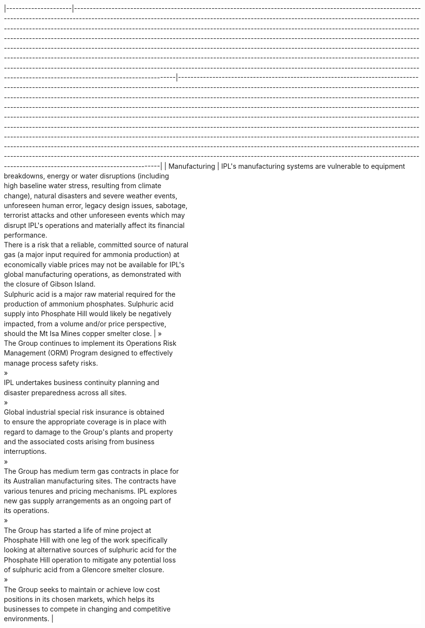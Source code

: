 |---------------------|----------------------------------------------------------------------------------------------------------------------------------------------------------------------------------------------------------------------------------------------------------------------------------------------------------------------------------------------------------------------------------------------------------------------------------------------------------------------------------------------------------------------------------------------------------------------------------------------------------------------------------------------------------------------------------------------------------------------------------------------------------------------------------------------------------------------------------------------------------------------------------------------------------------------------------------------------------------------------------------------------|---------------------------------------------------------------------------------------------------------------------------------------------------------------------------------------------------------------------------------------------------------------------------------------------------------------------------------------------------------------------------------------------------------------------------------------------------------------------------------------------------------------------------------------------------------------------------------------------------------------------------------------------------------------------------------------------------------------------------------------------------------------------------------------------------------------------------------------------------------------------------------------------------------------------------------------------------------------------------------------------------------------------------------------------------------------------------------------------------------------------------------------------------------------------------------------------------------------------------------------|
| Manufacturing       | IPL's manufacturing systems are vulnerable to equipment<br>breakdowns, energy or water disruptions (including<br>high baseline water stress, resulting from climate<br>change), natural disasters and severe weather events,<br>unforeseen human error, legacy design issues, sabotage,<br>terrorist attacks and other unforeseen events which may<br>disrupt IPL's operations and materially affect its financial<br>performance.<br>There is a risk that a reliable, committed source of natural<br>gas (a major input required for ammonia production) at<br>economically viable prices may not be available for IPL's<br>global manufacturing operations, as demonstrated with<br>the closure of Gibson Island.<br>Sulphuric acid is a major raw material required for the<br>production of ammonium phosphates. Sulphuric acid<br>supply into Phosphate Hill would likely be negatively<br>impacted, from a volume and/or price perspective,<br>should the Mt Isa Mines copper smelter close. | »<br>The Group continues to implement its Operations Risk<br>Management (ORM) Program designed to effectively<br>manage process safety risks.<br>»<br>IPL undertakes business continuity planning and<br>disaster preparedness across all sites.<br>»<br>Global industrial special risk insurance is obtained<br>to ensure the appropriate coverage is in place with<br>regard to damage to the Group's plants and property<br>and the associated costs arising from business<br>interruptions.<br>»<br>The Group has medium term gas contracts in place for<br>its Australian manufacturing sites. The contracts have<br>various tenures and pricing mechanisms. IPL explores<br>new gas supply arrangements as an ongoing part of<br>its operations.<br>»<br>The Group has started a life of mine project at<br>Phosphate Hill with one leg of the work specifically<br>looking at alternative sources of sulphuric acid for the<br>Phosphate Hill operation to mitigate any potential loss<br>of sulphuric acid from a Glencore smelter closure.<br>»<br>The Group seeks to maintain or achieve low cost<br>positions in its chosen markets, which helps its<br>businesses to compete in changing and competitive<br>environments. |